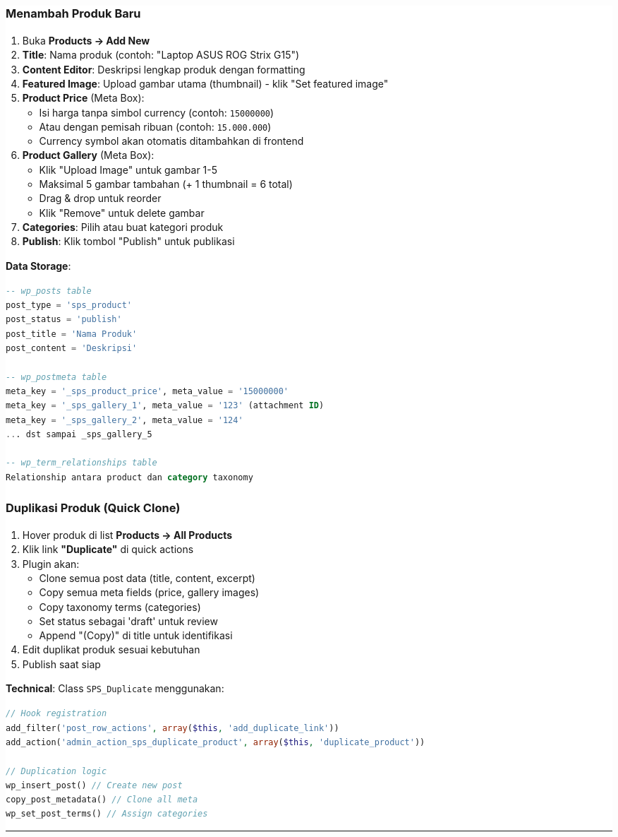 ### Menambah Produk Baru
1. Buka **Products → Add New**
2. **Title**: Nama produk (contoh: "Laptop ASUS ROG Strix G15")
3. **Content Editor**: Deskripsi lengkap produk dengan formatting
4. **Featured Image**: Upload gambar utama (thumbnail) - klik "Set featured image"
5. **Product Price** (Meta Box):
   - Isi harga tanpa simbol currency (contoh: `15000000`)
   - Atau dengan pemisah ribuan (contoh: `15.000.000`)
   - Currency symbol akan otomatis ditambahkan di frontend
6. **Product Gallery** (Meta Box):
   - Klik "Upload Image" untuk gambar 1-5
   - Maksimal 5 gambar tambahan (+ 1 thumbnail = 6 total)
   - Drag & drop untuk reorder
   - Klik "Remove" untuk delete gambar
7. **Categories**: Pilih atau buat kategori produk
8. **Publish**: Klik tombol "Publish" untuk publikasi

**Data Storage**:
```sql
-- wp_posts table
post_type = 'sps_product'
post_status = 'publish'
post_title = 'Nama Produk'
post_content = 'Deskripsi'

-- wp_postmeta table
meta_key = '_sps_product_price', meta_value = '15000000'
meta_key = '_sps_gallery_1', meta_value = '123' (attachment ID)
meta_key = '_sps_gallery_2', meta_value = '124'
... dst sampai _sps_gallery_5

-- wp_term_relationships table
Relationship antara product dan category taxonomy
```

### Duplikasi Produk (Quick Clone)
1. Hover produk di list **Products → All Products**
2. Klik link **"Duplicate"** di quick actions
3. Plugin akan:
   - Clone semua post data (title, content, excerpt)
   - Copy semua meta fields (price, gallery images)
   - Copy taxonomy terms (categories)
   - Set status sebagai 'draft' untuk review
   - Append "(Copy)" di title untuk identifikasi
4. Edit duplikat produk sesuai kebutuhan
5. Publish saat siap

**Technical**: Class `SPS_Duplicate` menggunakan:
```php
// Hook registration
add_filter('post_row_actions', array($this, 'add_duplicate_link'))
add_action('admin_action_sps_duplicate_product', array($this, 'duplicate_product'))

// Duplication logic
wp_insert_post() // Create new post
copy_post_metadata() // Clone all meta
wp_set_post_terms() // Assign categories
```

---